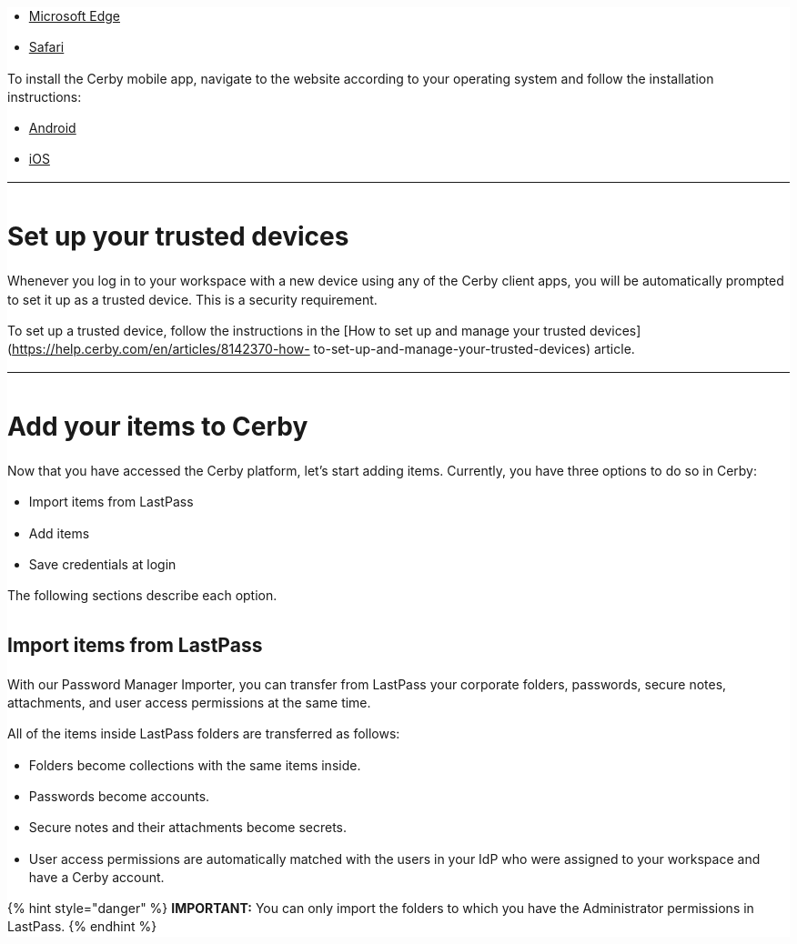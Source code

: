   * [Microsoft Edge](https://microsoftedge.microsoft.com/addons/detail/cerbys-browser-extension/bbaiiaogfdgpbapebajffliefkfipoif)

  * [Safari](https://apps.apple.com/mx/app/cerby-web-extension/id1581820030?l=en&mt=12)

To install the Cerby mobile app, navigate to the website according to your
operating system and follow the installation instructions:

  * [Android](https://play.google.com/store/apps/details?id=com.cerby)

  * [iOS](https://apps.apple.com/co/app/cerby/id1533747684)

* * *

# **Set up your trusted devices**

Whenever you log in to your workspace with a new device using any of the Cerby
client apps, you will be automatically prompted to set it up as a trusted
device. This is a security requirement.

To set up a trusted device, follow the instructions in the [How to set up and
manage your trusted devices](https://help.cerby.com/en/articles/8142370-how-
to-set-up-and-manage-your-trusted-devices) article.

* * *

# **Add your items to Cerby**

Now that you have accessed the Cerby platform, let’s start adding items.
Currently, you have three options to do so in Cerby:

  * Import items from LastPass

  * Add items

  * Save credentials at login

The following sections describe each option.

## **Import items from LastPass**

With our Password Manager Importer, you can transfer from LastPass your
corporate folders, passwords, secure notes, attachments, and user access
permissions at the same time.

All of the items inside LastPass folders are transferred as follows:

  * Folders become collections with the same items inside.

  * Passwords become accounts.

  * Secure notes and their attachments become secrets.

  * User access permissions are automatically matched with the users in your IdP who were assigned to your workspace and have a Cerby account.

{% hint style="danger" %} **IMPORTANT:** You can only import the folders to
which you have the Administrator permissions in LastPass. {% endhint %}
